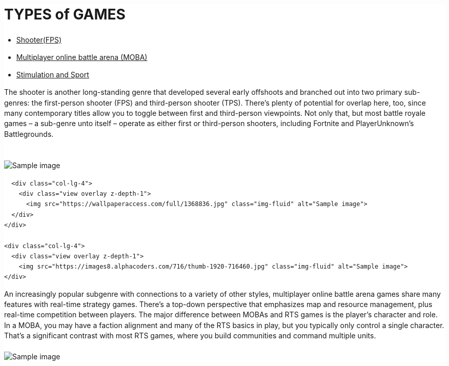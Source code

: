   <h1 class="grey-text " id="gamepilltitle">TYPES of GAMES</h1>
  <ul class="nav md-pills nav-justified " id="pills-tab" >
    <li class="nav-item">
      <a class="nav-link active" id="pills-home-tab" data-toggle="pill" href="#pills-1" role="tab"
        aria-controls="pills-home" aria-selected="true"><p class="grey-text">Shooter(FPS)</p></a>
    </li>
    <li class="nav-item">
      <a class="nav-link" id="pills-profile-tab" data-toggle="pill" href="#pills-2" role="tab"
        aria-controls="pills-profile" aria-selected="false"><p class="grey-text">Multiplayer online battle arena (MOBA)</p></a>
    </li>
    <li class="nav-item">
      <a class="nav-link" id="pills-contact-tab" data-toggle="pill" href="#pills-3" role="tab"
        aria-controls="pills-contact" aria-selected="false"><p class="grey-text">Stimulation and Sport</p></a>
    </li>
  </ul>
  <div class="tab-content pt-2 pl-1" id="pills-tabContent">
    <div class="tab-pane fade show active" id="pills-1" role="tabpanel" aria-labelledby="pills-home-tab">The shooter is another long-standing genre that developed several early offshoots and branched out into two primary sub-genres: the first-person shooter (FPS) and third-person shooter (TPS).
      There’s plenty of potential for overlap here, too, since many contemporary titles allow you to toggle between first and third-person viewpoints. Not only that, but most battle royale games – a sub-genre unto itself – operate as either first or third-person shooters, including Fortnite and PlayerUnknown’s Battlegrounds.<br><br><br>
      <div class="row">
        <div class="col-lg-4">
          <div class="view overlay z-depth-1">
            <img src="https://wallpaperaccess.com/full/875246.jpg" class="img-fluid" alt="Sample image">
        </div>
      </div>

      <div class="col-lg-4">
        <div class="view overlay z-depth-1">
          <img src="https://wallpaperaccess.com/full/1368836.jpg" class="img-fluid" alt="Sample image">
      </div>
    </div>

    <div class="col-lg-4">
      <div class="view overlay z-depth-1">
        <img src="https://images8.alphacoders.com/716/thumb-1920-716460.jpg" class="img-fluid" alt="Sample image">
    </div>
  </div>
      </div>
      </div>
    <div class="tab-pane fade" id="pills-2" role="tabpanel" aria-labelledby="pills-profile-tab">An increasingly popular subgenre with connections to a variety of other styles, multiplayer online battle arena games share many features with real-time strategy games. There’s a top-down perspective that emphasizes map and resource management, plus real-time competition between players.
      The major difference between MOBAs and RTS games is the player’s character and role. In a MOBA, you may have a faction alignment and many of the RTS basics in play, but you typically only control a single character. That’s a significant contrast with most RTS games, where you build communities and command multiple units.
    <br><br>
      <div class="row">
        <div class="col-lg-4">
          <div class="view overlay z-depth-1">
            <img src="https://images8.alphacoders.com/406/thumb-1920-406809.jpg" class="img-fluid" alt="Sample image">
        </div>
      </div>
